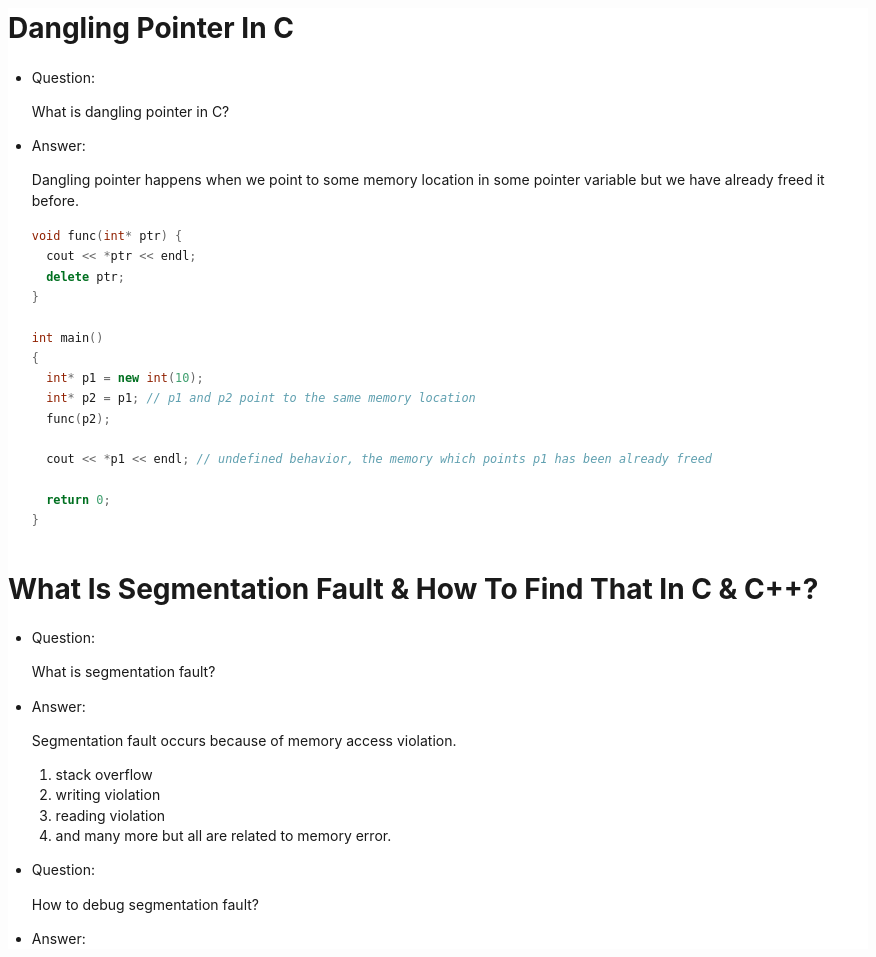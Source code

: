 




# Dangling Pointer In C

* Question: 

  What is dangling pointer in C?

* Answer: 

  Dangling pointer happens when we point to some memory location in some pointer variable but we have already freed it before.

  ~~~~c++
  void func(int* ptr) {
  	cout << *ptr << endl;
  	delete ptr;
  }
  
  int main()
  {
  	int* p1 = new int(10);
  	int* p2 = p1; // p1 and p2 point to the same memory location
  	func(p2);
  
  	cout << *p1 << endl; // undefined behavior, the memory which points p1 has been already freed
  	
  	return 0;
  }
  ~~~~





# What Is Segmentation Fault & How To Find That In C & C++?

* Question: 

  What is segmentation fault?

* Answer: 

  Segmentation fault occurs because of memory access violation.

  1. stack overflow
  2. writing violation
  3. reading violation
  4. and many more but all are related to memory error.



* Question: 

  How to debug segmentation fault?

* Answer: 
